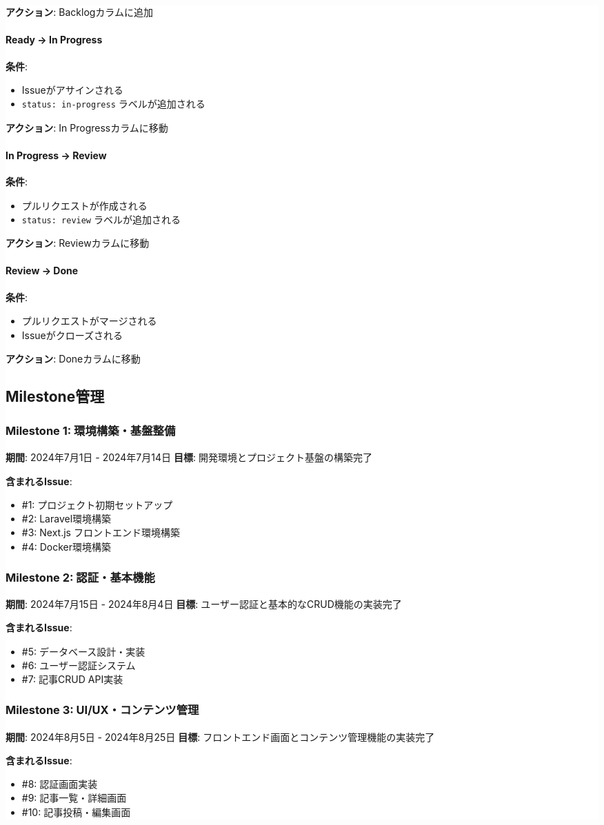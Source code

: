 **アクション**: Backlogカラムに追加

#### Ready → In Progress
**条件**: 
- Issueがアサインされる
- `status: in-progress` ラベルが追加される

**アクション**: In Progressカラムに移動

#### In Progress → Review
**条件**: 
- プルリクエストが作成される
- `status: review` ラベルが追加される

**アクション**: Reviewカラムに移動

#### Review → Done
**条件**: 
- プルリクエストがマージされる
- Issueがクローズされる

**アクション**: Doneカラムに移動

## Milestone管理

### Milestone 1: 環境構築・基盤整備
**期間**: 2024年7月1日 - 2024年7月14日
**目標**: 開発環境とプロジェクト基盤の構築完了

**含まれるIssue**:
- #1: プロジェクト初期セットアップ
- #2: Laravel環境構築
- #3: Next.js フロントエンド環境構築
- #4: Docker環境構築

### Milestone 2: 認証・基本機能
**期間**: 2024年7月15日 - 2024年8月4日
**目標**: ユーザー認証と基本的なCRUD機能の実装完了

**含まれるIssue**:
- #5: データベース設計・実装
- #6: ユーザー認証システム
- #7: 記事CRUD API実装

### Milestone 3: UI/UX・コンテンツ管理
**期間**: 2024年8月5日 - 2024年8月25日
**目標**: フロントエンド画面とコンテンツ管理機能の実装完了

**含まれるIssue**:
- #8: 認証画面実装
- #9: 記事一覧・詳細画面
- #10: 記事投稿・編集画面
